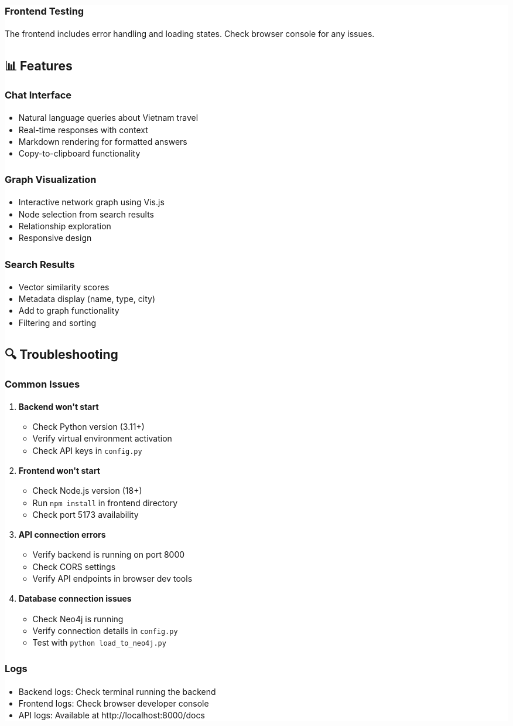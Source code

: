 ### Frontend Testing
The frontend includes error handling and loading states. Check browser console for any issues.

## 📊 Features

### Chat Interface
- Natural language queries about Vietnam travel
- Real-time responses with context
- Markdown rendering for formatted answers
- Copy-to-clipboard functionality

### Graph Visualization
- Interactive network graph using Vis.js
- Node selection from search results
- Relationship exploration
- Responsive design

### Search Results
- Vector similarity scores
- Metadata display (name, type, city)
- Add to graph functionality
- Filtering and sorting

## 🔍 Troubleshooting

### Common Issues

1. **Backend won't start**
   - Check Python version (3.11+)
   - Verify virtual environment activation
   - Check API keys in `config.py`

2. **Frontend won't start**
   - Check Node.js version (18+)
   - Run `npm install` in frontend directory
   - Check port 5173 availability

3. **API connection errors**
   - Verify backend is running on port 8000
   - Check CORS settings
   - Verify API endpoints in browser dev tools

4. **Database connection issues**
   - Check Neo4j is running
   - Verify connection details in `config.py`
   - Test with `python load_to_neo4j.py`

### Logs
- Backend logs: Check terminal running the backend
- Frontend logs: Check browser developer console
- API logs: Available at http://localhost:8000/docs
